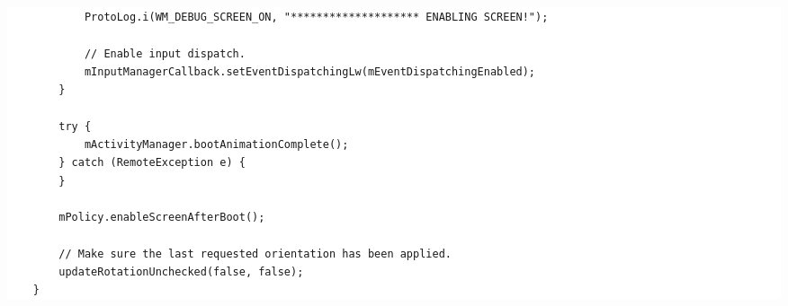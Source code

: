 ```
            ProtoLog.i(WM_DEBUG_SCREEN_ON, "******************** ENABLING SCREEN!");

            // Enable input dispatch.
            mInputManagerCallback.setEventDispatchingLw(mEventDispatchingEnabled);
        }

        try {
            mActivityManager.bootAnimationComplete();
        } catch (RemoteException e) {
        }

        mPolicy.enableScreenAfterBoot();

        // Make sure the last requested orientation has been applied.
        updateRotationUnchecked(false, false);
    }

```

